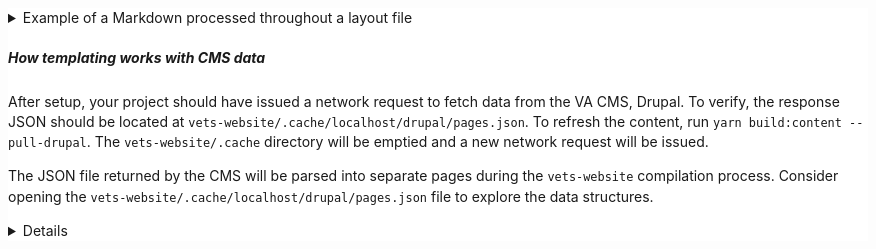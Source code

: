 <details><summary>Example of a Markdown processed throughout a layout file</summary></details>

##### How templating works with CMS data

After setup, your project should have issued a network request to fetch data from the VA CMS, Drupal. To verify, the response JSON should be located at `vets-website/.cache/localhost/drupal/pages.json`. To refresh the content, run `yarn build:content --pull-drupal`. The `vets-website/.cache` directory will be emptied and a new network request will be issued.

The JSON file returned by the CMS will be parsed into separate pages during the `vets-website` compilation process. Consider opening the `vets-website/.cache/localhost/drupal/pages.json` file to explore the data structures.

<details>
